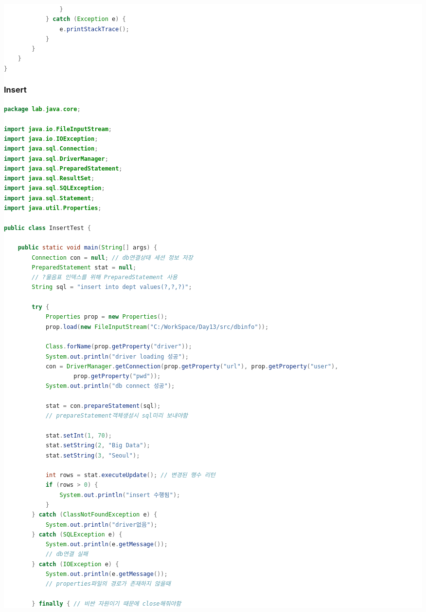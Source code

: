 ```java
				}
			} catch (Exception e) {
				e.printStackTrace();
			}
		}
	}
}
```

### Insert

```java
package lab.java.core;

import java.io.FileInputStream;
import java.io.IOException;
import java.sql.Connection;
import java.sql.DriverManager;
import java.sql.PreparedStatement;
import java.sql.ResultSet;
import java.sql.SQLException;
import java.sql.Statement;
import java.util.Properties;

public class InsertTest {

	public static void main(String[] args) {
		Connection con = null; // db연결상태 세션 정보 저장
		PreparedStatement stat = null; 
		// ?물음표 인덱스를 위해 PreparedStatement 사용
		String sql = "insert into dept values(?,?,?)";
		
		try {
			Properties prop = new Properties();
			prop.load(new FileInputStream("C:/WorkSpace/Day13/src/dbinfo"));

			Class.forName(prop.getProperty("driver"));
			System.out.println("driver loading 성공");
			con = DriverManager.getConnection(prop.getProperty("url"), prop.getProperty("user"),
					prop.getProperty("pwd"));
			System.out.println("db connect 성공");

			stat = con.prepareStatement(sql);
			// prepareStatement객체생성시 sql미리 보내야함

			stat.setInt(1, 70);
			stat.setString(2, "Big Data");
			stat.setString(3, "Seoul");

			int rows = stat.executeUpdate(); // 변경된 행수 리턴
			if (rows > 0) {
				System.out.println("insert 수행됨");
			}
		} catch (ClassNotFoundException e) {
			System.out.println("driver없음");
		} catch (SQLException e) {
			System.out.println(e.getMessage());
			// db연결 실패
		} catch (IOException e) {
			System.out.println(e.getMessage());
			// properties파일의 경로가 존재하지 않을때

		} finally { // 비싼 자원이기 때문에 close해줘야함
```